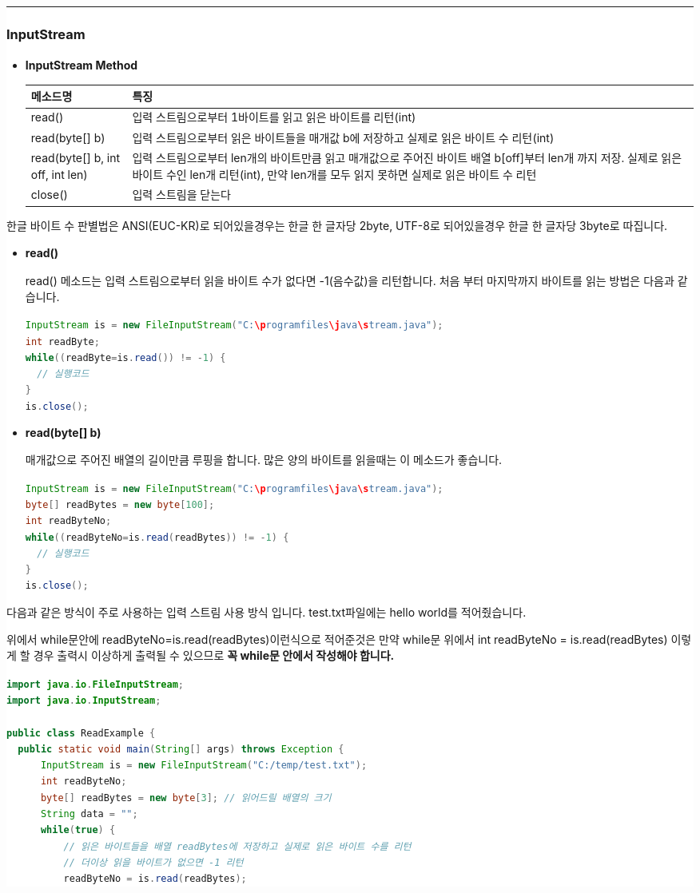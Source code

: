   -----------------------------------------------------------------------------

### InputStream

  - __InputStream Method__

    |메소드명  |특징|
    |-----------|----|
    |read()|  입력 스트림으로부터 1바이트를 읽고 읽은 바이트를 리턴(int)|
    |read(byte[] b)|  입력 스트림으로부터 읽은 바이트들을 매개값 b에 저장하고 실제로 읽은 바이트 수 리턴(int)|
    |read(byte[] b, int off, int len)|  입력 스트림으로부터 len개의 바이트만큼 읽고 매개값으로 주어진 바이트 배열 b[off]부터 len개 까지 저장. 실제로 읽은 바이트 수인 len개 리턴(int), 만약 len개를 모두 읽지 못하면 실제로 읽은 바이트 수 리턴|
    |close()|  입력 스트림을 닫는다|

  한글 바이트 수 판별법은 ANSI(EUC-KR)로 되어있을경우는 한글 한 글자당 2byte, UTF-8로 되어있을경우
  한글 한 글자당 3byte로 따집니다.

  - __read()__

    read() 메소드는 입력 스트림으로부터 읽을 바이트 수가 없다면 -1(음수값)을 리턴합니다.
    처음 부터 마지막까지 바이트를 읽는 방법은 다음과 같습니다.

    ```java
    InputStream is = new FileInputStream("C:\programfiles\java\stream.java");
    int readByte;
    while((readByte=is.read()) != -1) {
      // 실행코드
    }
    is.close();
    ```

  - __read(byte[] b)__

    매개값으로 주어진 배열의 길이만큼 루핑을 합니다. 많은 양의 바이트를 읽을때는
    이 메소드가 좋습니다.

    ```java
    InputStream is = new FileInputStream("C:\programfiles\java\stream.java");
    byte[] readBytes = new byte[100];
    int readByteNo;
    while((readByteNo=is.read(readBytes)) != -1) {
      // 실행코드
    }
    is.close();
    ```

  다음과 같은 방식이 주로 사용하는 입력 스트림 사용 방식 입니다. test.txt파일에는
  hello world를 적어줬습니다.

  위에서 while문안에 readByteNo=is.read(readBytes)이런식으로 적어준것은 만약 while문 위에서
  int readByteNo = is.read(readBytes) 이렇게 할 경우 출력시 이상하게 출력될 수 있으므로
  __꼭 while문 안에서 작성해야 합니다.__

  ```java
  import java.io.FileInputStream;
  import java.io.InputStream;

  public class ReadExample {
	public static void main(String[] args) throws Exception {
		InputStream is = new FileInputStream("C:/temp/test.txt");
		int readByteNo;
		byte[] readBytes = new byte[3]; // 읽어드릴 배열의 크기
		String data = "";
		while(true) {
			// 읽은 바이트들을 배열 readBytes에 저장하고 실제로 읽은 바이트 수를 리턴
			// 더이상 읽을 바이트가 없으면 -1 리턴
			readByteNo = is.read(readBytes);
  ```